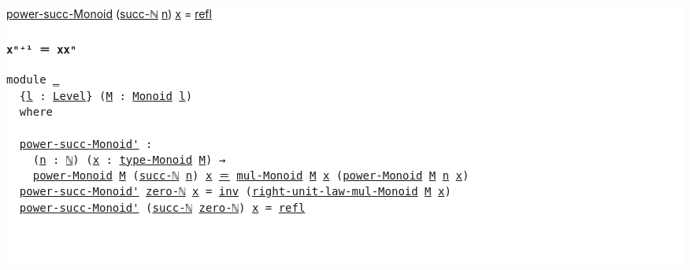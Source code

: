   <a id="2594" href="group-theory.powers-of-elements-monoids.html#2402" class="Function">power-succ-Monoid</a> <a id="2612" class="Symbol">(</a><a id="2613" href="elementary-number-theory.natural-numbers.html#766" class="InductiveConstructor">succ-ℕ</a> <a id="2620" href="group-theory.powers-of-elements-monoids.html#2620" class="Bound">n</a><a id="2621" class="Symbol">)</a> <a id="2623" href="group-theory.powers-of-elements-monoids.html#2623" class="Bound">x</a> <a id="2625" class="Symbol">=</a> <a id="2627" href="foundation-core.identity-types.html#1922" class="InductiveConstructor">refl</a>
</pre>
### `xⁿ⁺¹ ＝ xxⁿ`

<pre class="Agda"><a id="2663" class="Keyword">module</a> <a id="2670" href="group-theory.powers-of-elements-monoids.html#2670" class="Module">_</a>
  <a id="2674" class="Symbol">{</a><a id="2675" href="group-theory.powers-of-elements-monoids.html#2675" class="Bound">l</a> <a id="2677" class="Symbol">:</a> <a id="2679" href="Agda.Primitive.html#742" class="Postulate">Level</a><a id="2684" class="Symbol">}</a> <a id="2686" class="Symbol">(</a><a id="2687" href="group-theory.powers-of-elements-monoids.html#2687" class="Bound">M</a> <a id="2689" class="Symbol">:</a> <a id="2691" href="group-theory.monoids.html#787" class="Function">Monoid</a> <a id="2698" href="group-theory.powers-of-elements-monoids.html#2675" class="Bound">l</a><a id="2699" class="Symbol">)</a>
  <a id="2703" class="Keyword">where</a>

  <a id="2712" href="group-theory.powers-of-elements-monoids.html#2712" class="Function">power-succ-Monoid&#39;</a> <a id="2731" class="Symbol">:</a>
    <a id="2737" class="Symbol">(</a><a id="2738" href="group-theory.powers-of-elements-monoids.html#2738" class="Bound">n</a> <a id="2740" class="Symbol">:</a> <a id="2742" href="elementary-number-theory.natural-numbers.html#732" class="Datatype">ℕ</a><a id="2743" class="Symbol">)</a> <a id="2745" class="Symbol">(</a><a id="2746" href="group-theory.powers-of-elements-monoids.html#2746" class="Bound">x</a> <a id="2748" class="Symbol">:</a> <a id="2750" href="group-theory.monoids.html#1068" class="Function">type-Monoid</a> <a id="2762" href="group-theory.powers-of-elements-monoids.html#2687" class="Bound">M</a><a id="2763" class="Symbol">)</a> <a id="2765" class="Symbol">→</a>
    <a id="2771" href="group-theory.powers-of-elements-monoids.html#961" class="Function">power-Monoid</a> <a id="2784" href="group-theory.powers-of-elements-monoids.html#2687" class="Bound">M</a> <a id="2786" class="Symbol">(</a><a id="2787" href="elementary-number-theory.natural-numbers.html#766" class="InductiveConstructor">succ-ℕ</a> <a id="2794" href="group-theory.powers-of-elements-monoids.html#2738" class="Bound">n</a><a id="2795" class="Symbol">)</a> <a id="2797" href="group-theory.powers-of-elements-monoids.html#2746" class="Bound">x</a> <a id="2799" href="foundation-core.identity-types.html#1953" class="Function Operator">＝</a> <a id="2801" href="group-theory.monoids.html#1311" class="Function">mul-Monoid</a> <a id="2812" href="group-theory.powers-of-elements-monoids.html#2687" class="Bound">M</a> <a id="2814" href="group-theory.powers-of-elements-monoids.html#2746" class="Bound">x</a> <a id="2816" class="Symbol">(</a><a id="2817" href="group-theory.powers-of-elements-monoids.html#961" class="Function">power-Monoid</a> <a id="2830" href="group-theory.powers-of-elements-monoids.html#2687" class="Bound">M</a> <a id="2832" href="group-theory.powers-of-elements-monoids.html#2738" class="Bound">n</a> <a id="2834" href="group-theory.powers-of-elements-monoids.html#2746" class="Bound">x</a><a id="2835" class="Symbol">)</a>
  <a id="2839" href="group-theory.powers-of-elements-monoids.html#2712" class="Function">power-succ-Monoid&#39;</a> <a id="2858" href="elementary-number-theory.natural-numbers.html#753" class="InductiveConstructor">zero-ℕ</a> <a id="2865" href="group-theory.powers-of-elements-monoids.html#2865" class="Bound">x</a> <a id="2867" class="Symbol">=</a> <a id="2869" href="foundation-core.identity-types.html#3206" class="Function">inv</a> <a id="2873" class="Symbol">(</a><a id="2874" href="group-theory.monoids.html#2123" class="Function">right-unit-law-mul-Monoid</a> <a id="2900" href="group-theory.powers-of-elements-monoids.html#2687" class="Bound">M</a> <a id="2902" href="group-theory.powers-of-elements-monoids.html#2865" class="Bound">x</a><a id="2903" class="Symbol">)</a>
  <a id="2907" href="group-theory.powers-of-elements-monoids.html#2712" class="Function">power-succ-Monoid&#39;</a> <a id="2926" class="Symbol">(</a><a id="2927" href="elementary-number-theory.natural-numbers.html#766" class="InductiveConstructor">succ-ℕ</a> <a id="2934" href="elementary-number-theory.natural-numbers.html#753" class="InductiveConstructor">zero-ℕ</a><a id="2940" class="Symbol">)</a> <a id="2942" href="group-theory.powers-of-elements-monoids.html#2942" class="Bound">x</a> <a id="2944" class="Symbol">=</a> <a id="2946" href="foundation-core.identity-types.html#1922" class="InductiveConstructor">refl</a>